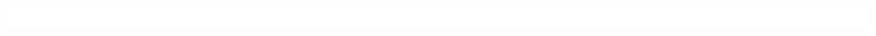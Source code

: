 ``` stylus


```


  [1]: ./images/1511532350867.jpg
  [2]: ./images/1511532402276.jpg
  [3]: ./images/Figure_1-2.png "Figure_1-2"
  [4]: ./images/1511532923367.jpg
  [5]: ./images/1511533082575.jpg
  [6]: ./images/Figure_1-3.png "Figure_1-3"
  [7]: ./images/1511533825131.jpg
  [8]: ./images/Figure_1-4.png "Figure_1-4"
  [9]: ./images/Figure_1-5.png "Figure_1-5"
